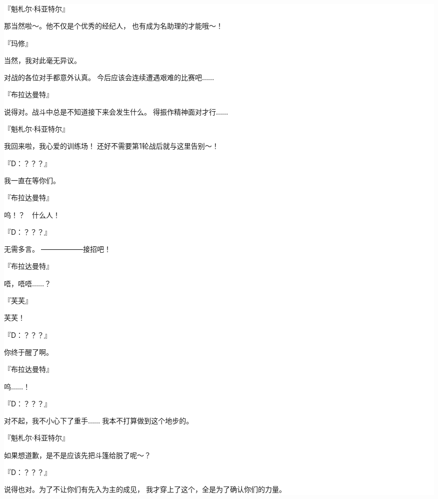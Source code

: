 『魁札尔·科亚特尔』

那当然啦～。他不仅是个优秀的经纪人，
也有成为名助理的才能哦～！

『玛修』

当然，我对此毫无异议。

对战的各位对手都意外认真。
今后应该会连续遭遇艰难的比赛吧……

『布拉达曼特』

说得对。战斗中总是不知道接下来会发生什么。
得振作精神面对才行……

『魁札尔·科亚特尔』

我回来啦，我心爱的训练场！
还好不需要第1轮战后就与这里告别～！

『D：？？？』

我一直在等你们。

『布拉达曼特』

呜！？　什么人！

『D：？？？』

无需多言。
——————接招吧！

『布拉达曼特』

唔，唔唔……？

『芙芙』

芙芙！

『D：？？？』

你终于醒了啊。

『布拉达曼特』

呜……！

『D：？？？』

对不起，我不小心下了重手……
我本不打算做到这个地步的。

『魁札尔·科亚特尔』

如果想道歉，是不是应该先把斗篷给脱了呢～？

『D：？？？』

说得也对。为了不让你们有先入为主的成见，
我才穿上了这个，全是为了确认你们的力量。
